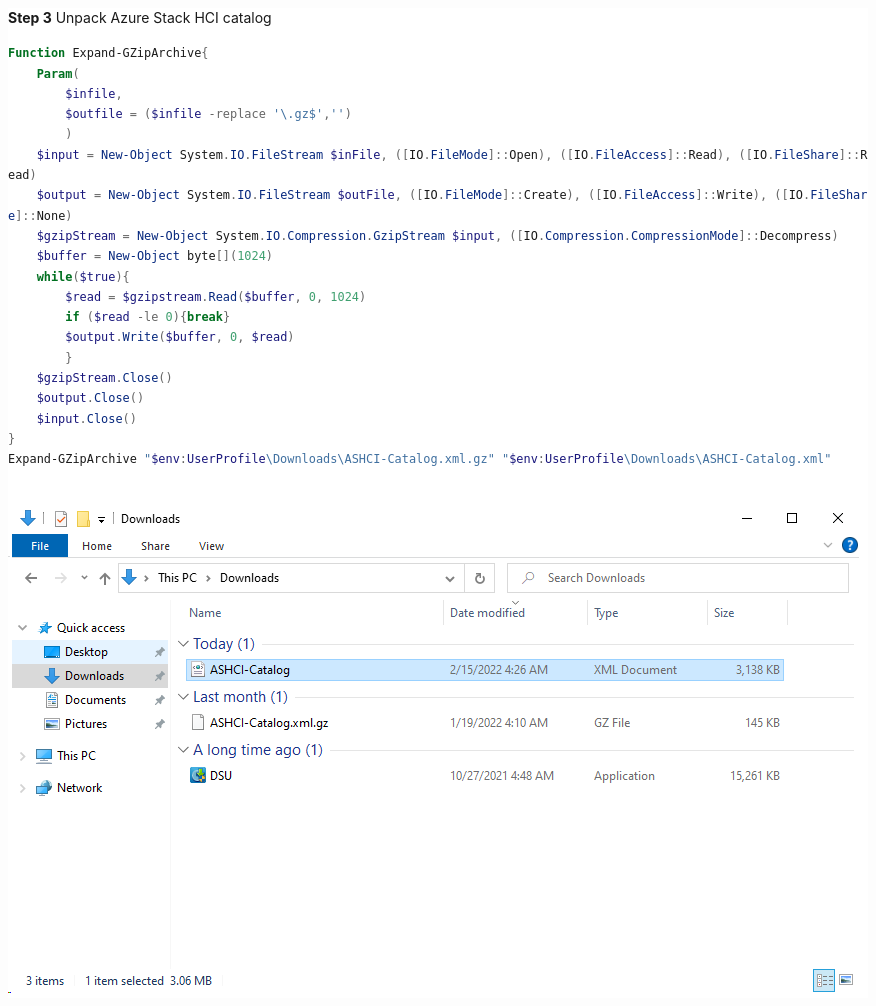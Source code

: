 **Step 3** Unpack Azure Stack HCI catalog

```PowerShell
Function Expand-GZipArchive{
    Param(
        $infile,
        $outfile = ($infile -replace '\.gz$','')
        )
    $input = New-Object System.IO.FileStream $inFile, ([IO.FileMode]::Open), ([IO.FileAccess]::Read), ([IO.FileShare]::Read)
    $output = New-Object System.IO.FileStream $outFile, ([IO.FileMode]::Create), ([IO.FileAccess]::Write), ([IO.FileShare]::None)
    $gzipStream = New-Object System.IO.Compression.GzipStream $input, ([IO.Compression.CompressionMode]::Decompress)
    $buffer = New-Object byte[](1024)
    while($true){
        $read = $gzipstream.Read($buffer, 0, 1024)
        if ($read -le 0){break}
        $output.Write($buffer, 0, $read)
        }
    $gzipStream.Close()
    $output.Close()
    $input.Close()
}
Expand-GZipArchive "$env:UserProfile\Downloads\ASHCI-Catalog.xml.gz" "$env:UserProfile\Downloads\ASHCI-Catalog.xml"
 
```

![](./media/explorer02.png)
